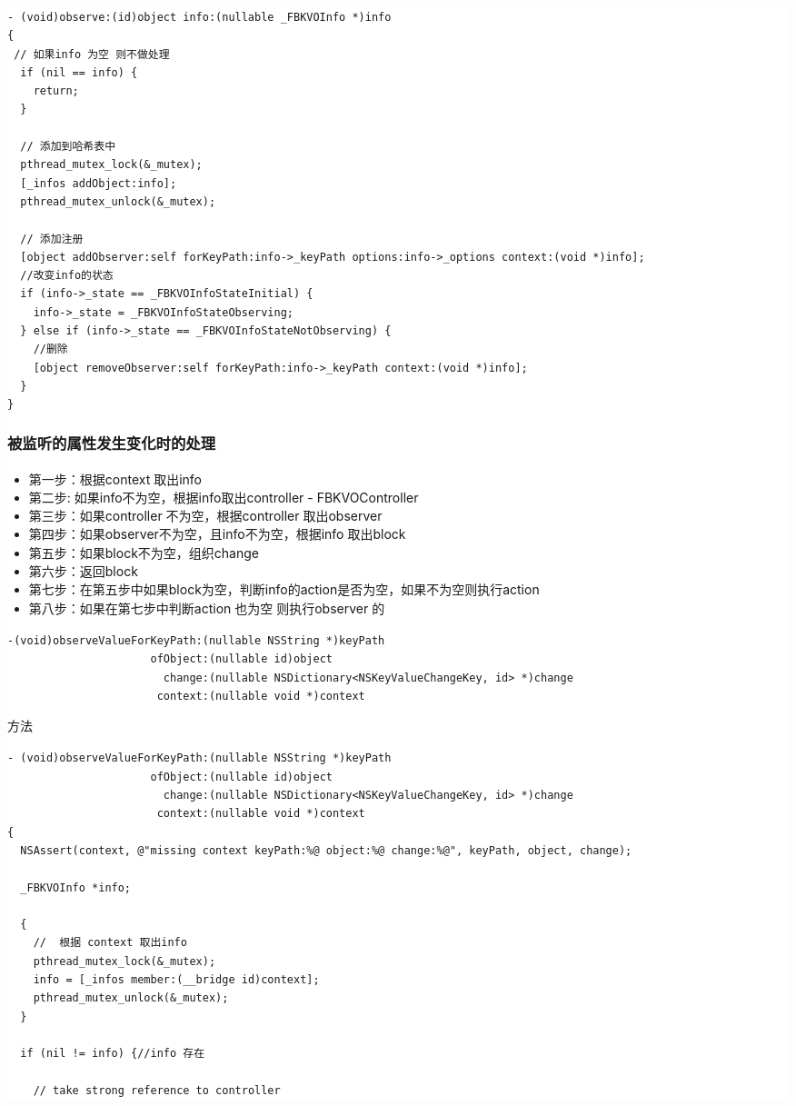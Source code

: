 ```
- (void)observe:(id)object info:(nullable _FBKVOInfo *)info
{
 // 如果info 为空 则不做处理
  if (nil == info) {
    return;
  }

  // 添加到哈希表中
  pthread_mutex_lock(&_mutex);
  [_infos addObject:info];
  pthread_mutex_unlock(&_mutex);

  // 添加注册
  [object addObserver:self forKeyPath:info->_keyPath options:info->_options context:(void *)info];
  //改变info的状态
  if (info->_state == _FBKVOInfoStateInitial) {
    info->_state = _FBKVOInfoStateObserving;
  } else if (info->_state == _FBKVOInfoStateNotObserving) {
    //删除
    [object removeObserver:self forKeyPath:info->_keyPath context:(void *)info];
  }
}

```

### 被监听的属性发生变化时的处理

- 第一步：根据context 取出info
- 第二步: 如果info不为空，根据info取出controller - FBKVOController
- 第三步：如果controller 不为空，根据controller 取出observer
- 第四步：如果observer不为空，且info不为空，根据info 取出block
- 第五步：如果block不为空，组织change
- 第六步：返回block
- 第七步：在第五步中如果block为空，判断info的action是否为空，如果不为空则执行action
- 第八步：如果在第七步中判断action 也为空 则执行observer 的
```
-(void)observeValueForKeyPath:(nullable NSString *)keyPath
                      ofObject:(nullable id)object
                        change:(nullable NSDictionary<NSKeyValueChangeKey, id> *)change
                       context:(nullable void *)context
```
 方法



```
- (void)observeValueForKeyPath:(nullable NSString *)keyPath
                      ofObject:(nullable id)object
                        change:(nullable NSDictionary<NSKeyValueChangeKey, id> *)change
                       context:(nullable void *)context
{
  NSAssert(context, @"missing context keyPath:%@ object:%@ change:%@", keyPath, object, change);

  _FBKVOInfo *info;

  {
    //  根据 context 取出info
    pthread_mutex_lock(&_mutex);
    info = [_infos member:(__bridge id)context];
    pthread_mutex_unlock(&_mutex);
  }

  if (nil != info) {//info 存在

    // take strong reference to controller
```